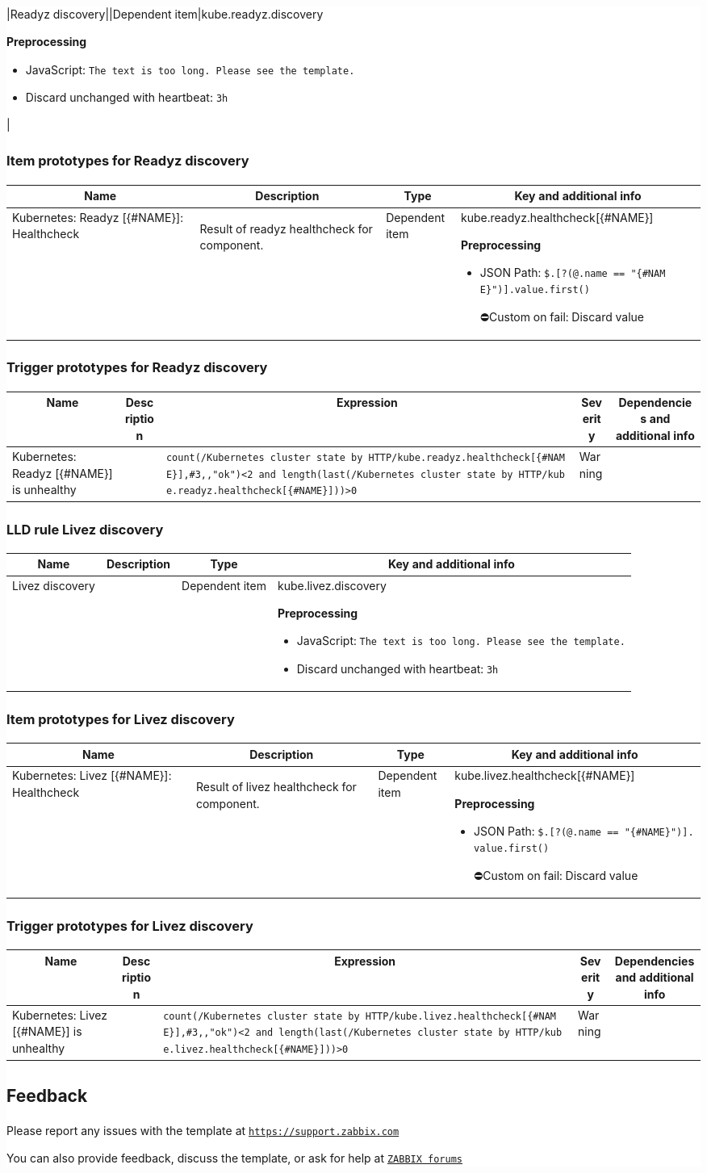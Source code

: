 |Readyz discovery||Dependent item|kube.readyz.discovery<p>**Preprocessing**</p><ul><li><p>JavaScript: `The text is too long. Please see the template.`</p></li><li><p>Discard unchanged with heartbeat: `3h`</p></li></ul>|

### Item prototypes for Readyz discovery

|Name|Description|Type|Key and additional info|
|----|-----------|----|-----------------------|
|Kubernetes: Readyz [{#NAME}]: Healthcheck|<p>Result of readyz healthcheck for component.</p>|Dependent item|kube.readyz.healthcheck[{#NAME}]<p>**Preprocessing**</p><ul><li><p>JSON Path: `$.[?(@.name == "{#NAME}")].value.first()`</p><p>⛔️Custom on fail: Discard value</p></li></ul>|

### Trigger prototypes for Readyz discovery

|Name|Description|Expression|Severity|Dependencies and additional info|
|----|-----------|----------|--------|--------------------------------|
|Kubernetes: Readyz [{#NAME}] is unhealthy||`count(/Kubernetes cluster state by HTTP/kube.readyz.healthcheck[{#NAME}],#3,,"ok")<2 and length(last(/Kubernetes cluster state by HTTP/kube.readyz.healthcheck[{#NAME}]))>0`|Warning||

### LLD rule Livez discovery

|Name|Description|Type|Key and additional info|
|----|-----------|----|-----------------------|
|Livez discovery||Dependent item|kube.livez.discovery<p>**Preprocessing**</p><ul><li><p>JavaScript: `The text is too long. Please see the template.`</p></li><li><p>Discard unchanged with heartbeat: `3h`</p></li></ul>|

### Item prototypes for Livez discovery

|Name|Description|Type|Key and additional info|
|----|-----------|----|-----------------------|
|Kubernetes: Livez [{#NAME}]: Healthcheck|<p>Result of livez healthcheck for component.</p>|Dependent item|kube.livez.healthcheck[{#NAME}]<p>**Preprocessing**</p><ul><li><p>JSON Path: `$.[?(@.name == "{#NAME}")].value.first()`</p><p>⛔️Custom on fail: Discard value</p></li></ul>|

### Trigger prototypes for Livez discovery

|Name|Description|Expression|Severity|Dependencies and additional info|
|----|-----------|----------|--------|--------------------------------|
|Kubernetes: Livez [{#NAME}] is unhealthy||`count(/Kubernetes cluster state by HTTP/kube.livez.healthcheck[{#NAME}],#3,,"ok")<2 and length(last(/Kubernetes cluster state by HTTP/kube.livez.healthcheck[{#NAME}]))>0`|Warning||

## Feedback

Please report any issues with the template at [`https://support.zabbix.com`](https://support.zabbix.com)

You can also provide feedback, discuss the template, or ask for help at [`ZABBIX forums`](https://www.zabbix.com/forum/zabbix-suggestions-and-feedback)

